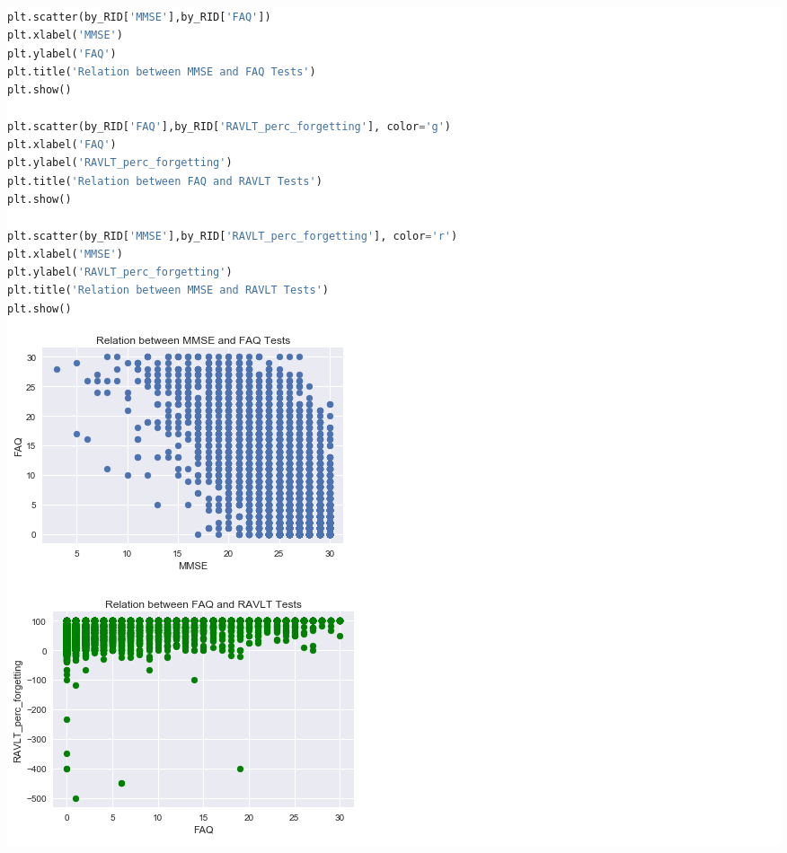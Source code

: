



```python
plt.scatter(by_RID['MMSE'],by_RID['FAQ'])
plt.xlabel('MMSE')
plt.ylabel('FAQ')
plt.title('Relation between MMSE and FAQ Tests')
plt.show()

plt.scatter(by_RID['FAQ'],by_RID['RAVLT_perc_forgetting'], color='g')
plt.xlabel('FAQ')
plt.ylabel('RAVLT_perc_forgetting')
plt.title('Relation between FAQ and RAVLT Tests')
plt.show()

plt.scatter(by_RID['MMSE'],by_RID['RAVLT_perc_forgetting'], color='r')
plt.xlabel('MMSE')
plt.ylabel('RAVLT_perc_forgetting')
plt.title('Relation between MMSE and RAVLT Tests')
plt.show()
```



![png](eda_files/eda_7_0.png)



![png](eda_files/eda_7_1.png)
